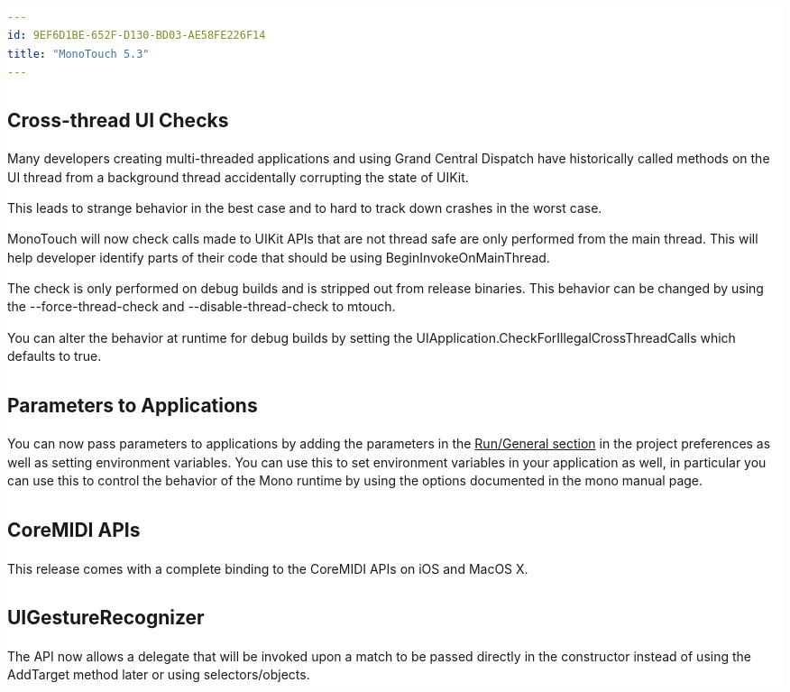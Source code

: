 ```yaml
---
id: 9EF6D1BE-652F-D130-BD03-AE58FE226F14
title: "MonoTouch 5.3"
---
```


<a name="Cross-thread_UI_Checks" class="injected"></a>


## Cross-thread UI Checks

Many developers creating multi-threaded applications and using Grand Central
Dispatch have historically called methods on the UI thread from a background
thread accidentally corrupting the state of UIKit.

This leads to strange behavior in the best case and to hard to track down
crashes in the worst case.

MonoTouch will now check calls made to UIKit APIs that are not thread safe
are only performed from the main thread. This will help developer identify parts
of their code that should be using BeginInvokeOnMainThread.

The check is only performed on debug builds and is stripped out from release
binaries. This behavior can be changed by using the --force-thread-check and
--disable-thread-check to mtouch.

You can alter the behavior at runtime for debug builds by setting the
UIApplication.CheckForIllegalCrossThreadCalls which defaults to true.

 <a name="Parameters_to_Applications" class="injected"></a>


## Parameters to Applications

You can now pass parameters to applications by adding the parameters in the [Run/General section](http://screencast.com/t/YPg9Hy0e) in the project preferences as well as setting environment variables.
You can use this to set environment variables in your application as well, in
particular you can use this to control the behavior of the Mono runtime by using
the options documented in the mono manual page.

 <a name="CoreMIDI_APIs" class="injected"></a>


## CoreMIDI APIs

This release comes with a complete binding to the CoreMIDI APIs on iOS and
MacOS X.

 <a name="UIGestureRecognizer" class="injected"></a>


## UIGestureRecognizer

The API now allows a delegate that will be invoked upon a match to be passed
directly in the constructor instead of using the AddTarget method later or using
selectors/objects.
